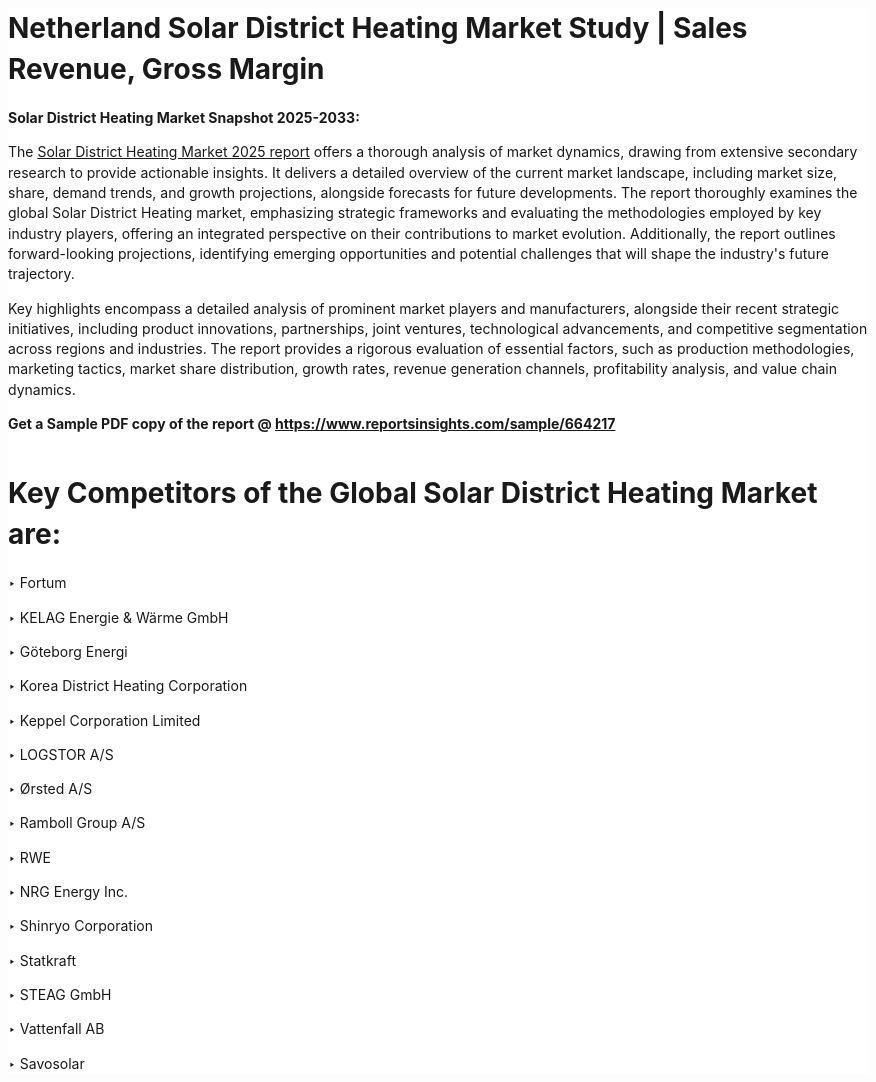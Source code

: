 # Netherland Solar District Heating Market Study | Sales Revenue, Gross Margin

<strong>Solar District Heating Market Snapshot 2025-2033:</strong>

 The <a href=https://www.reportsinsights.com/sample/664217>Solar District Heating Market 2025 report</a> offers a thorough analysis of market dynamics, drawing from extensive secondary research to provide actionable insights. It delivers a detailed overview of the current market landscape, including market size, share, demand trends, and growth projections, alongside forecasts for future developments. The report thoroughly examines the global Solar District Heating market, emphasizing strategic frameworks and evaluating the methodologies employed by key industry players, offering an integrated perspective on their contributions to market evolution. Additionally, the report outlines forward-looking projections, identifying emerging opportunities and potential challenges that will shape the industry's future trajectory.

Key highlights encompass a detailed analysis of prominent market players and manufacturers, alongside their recent strategic initiatives, including product innovations, partnerships, joint ventures, technological advancements, and competitive segmentation across regions and industries. The report provides a rigorous evaluation of essential factors, such as production methodologies, marketing tactics, market share distribution, growth rates, revenue generation channels, profitability analysis, and value chain dynamics.

<strong>Get a Sample PDF copy of the report @ <a href=https://www.reportsinsights.com/sample/664217>https://www.reportsinsights.com/sample/664217</a></strong>

# <strong>Key Competitors of the Global Solar District Heating Market are:</strong>

‣ Fortum

‣ KELAG Energie & Wärme GmbH

‣ Göteborg Energi

‣ Korea District Heating Corporation

‣ Keppel Corporation Limited

‣ LOGSTOR A/S

‣ Ørsted A/S

‣ Ramboll Group A/S

‣ RWE

‣ NRG Energy Inc.

‣ Shinryo Corporation

‣ Statkraft

‣ STEAG GmbH

‣ Vattenfall AB

‣ Savosolar
